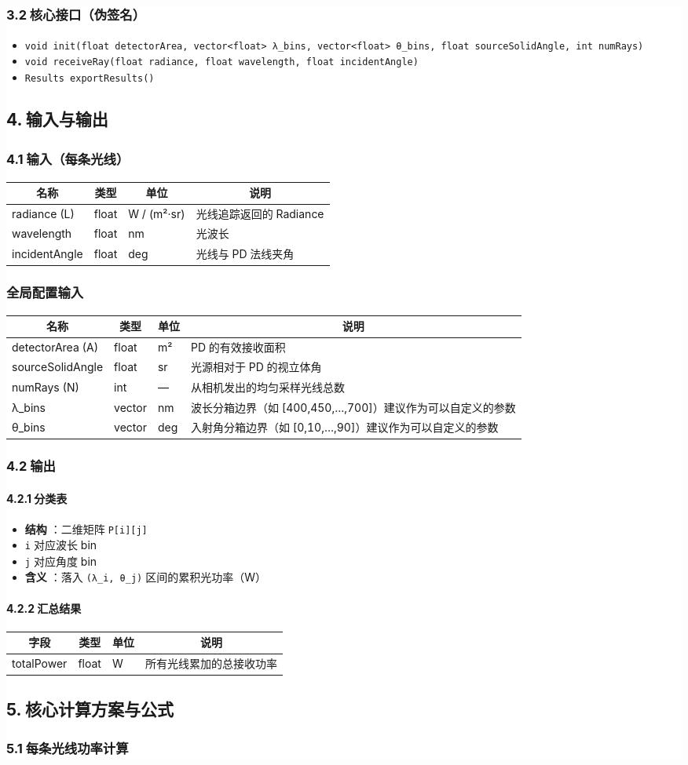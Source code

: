 ### 3.2 核心接口（伪签名）

* `void init(float detectorArea, vector<float> λ_bins, vector<float> θ_bins, float sourceSolidAngle, int numRays)`
* `void receiveRay(float radiance, float wavelength, float incidentAngle)`
* `Results exportResults()`

## 4. 输入与输出

### 4.1 输入（每条光线）

| 名称          | 类型  | 单位          | 说明                    |
| ------------- | ----- | ------------- | ----------------------- |
| radiance (L)  | float | W / (m²·sr) | 光线追踪返回的 Radiance |
| wavelength    | float | nm            | 光波长                  |
| incidentAngle | float | deg           | 光线与 PD 法线夹角      |

### 全局配置输入

| 名称             | 类型   | 单位 | 说明                                                        |
| ---------------- | ------ | ---- | ----------------------------------------------------------- |
| detectorArea (A) | float  | m²  | PD 的有效接收面积                                           |
| sourceSolidAngle | float  | sr   | 光源相对于 PD 的视立体角                                    |
| numRays (N)      | int    | —   | 从相机发出的均匀采样光线总数                                |
| λ_bins          | vector | nm   | 波长分箱边界（如 [400,450,…,700]）建议作为可以自定义的参数 |
| θ_bins          | vector | deg  | 入射角分箱边界（如 [0,10,…,90]）建议作为可以自定义的参数   |

### 4.2 输出

#### 4.2.1 分类表

* **结构** ：二维矩阵 `P[i][j]`
* `i` 对应波长 bin
* `j` 对应角度 bin
* **含义** ：落入 `(λ_i, θ_j)` 区间的累积光功率（W）

#### 4.2.2 汇总结果

| 字段       | 类型  | 单位 | 说明                     |
| ---------- | ----- | ---- | ------------------------ |
| totalPower | float | W    | 所有光线累加的总接收功率 |

## 5. 核心计算方案与公式

### 5.1 每条光线功率计算

